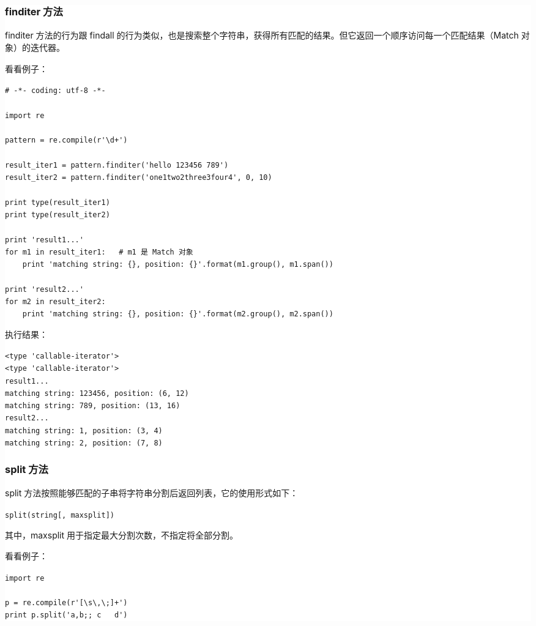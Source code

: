 ### finditer 方法

finditer 方法的行为跟 findall 的行为类似，也是搜索整个字符串，获得所有匹配的结果。但它返回一个顺序访问每一个匹配结果（Match 对象）的迭代器。

看看例子：

```
# -*- coding: utf-8 -*-

import re
 
pattern = re.compile(r'\d+')

result_iter1 = pattern.finditer('hello 123456 789')
result_iter2 = pattern.finditer('one1two2three3four4', 0, 10)

print type(result_iter1)
print type(result_iter2)

print 'result1...'
for m1 in result_iter1:   # m1 是 Match 对象
    print 'matching string: {}, position: {}'.format(m1.group(), m1.span())

print 'result2...'
for m2 in result_iter2:
    print 'matching string: {}, position: {}'.format(m2.group(), m2.span())
```

执行结果：

```
<type 'callable-iterator'>
<type 'callable-iterator'>
result1...
matching string: 123456, position: (6, 12)
matching string: 789, position: (13, 16)
result2...
matching string: 1, position: (3, 4)
matching string: 2, position: (7, 8)
```

### split 方法

split 方法按照能够匹配的子串将字符串分割后返回列表，它的使用形式如下：

```
split(string[, maxsplit])
```

其中，maxsplit 用于指定最大分割次数，不指定将全部分割。

看看例子：

```
import re
 
p = re.compile(r'[\s\,\;]+')
print p.split('a,b;; c   d')
```
